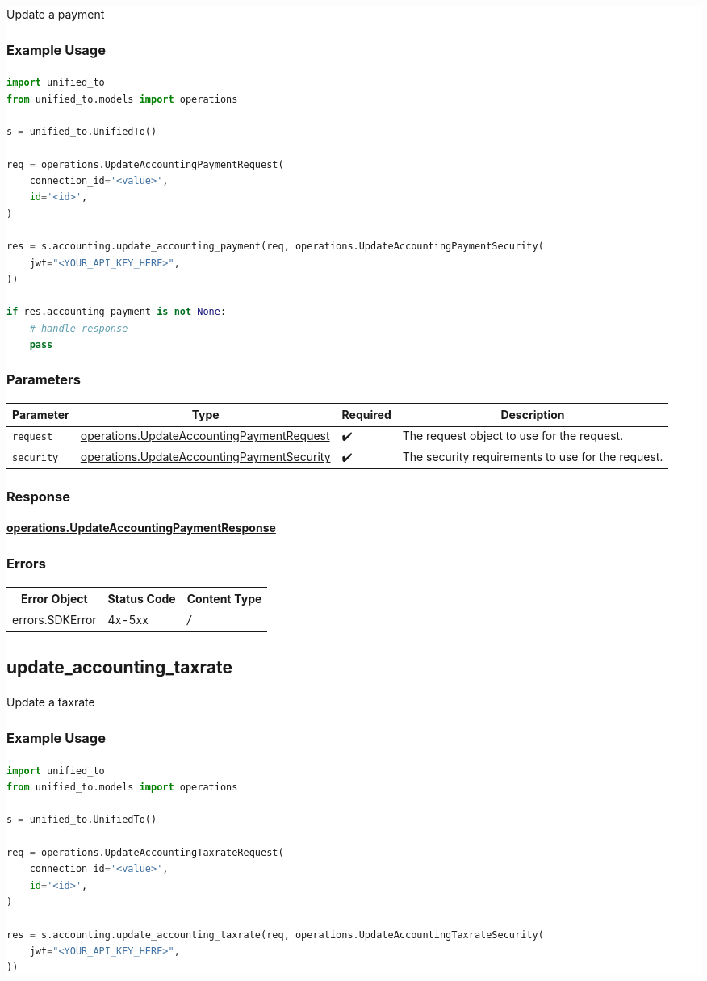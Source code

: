 Update a payment

### Example Usage

```python
import unified_to
from unified_to.models import operations

s = unified_to.UnifiedTo()

req = operations.UpdateAccountingPaymentRequest(
    connection_id='<value>',
    id='<id>',
)

res = s.accounting.update_accounting_payment(req, operations.UpdateAccountingPaymentSecurity(
    jwt="<YOUR_API_KEY_HERE>",
))

if res.accounting_payment is not None:
    # handle response
    pass
```

### Parameters

| Parameter                                                                                                | Type                                                                                                     | Required                                                                                                 | Description                                                                                              |
| -------------------------------------------------------------------------------------------------------- | -------------------------------------------------------------------------------------------------------- | -------------------------------------------------------------------------------------------------------- | -------------------------------------------------------------------------------------------------------- |
| `request`                                                                                                | [operations.UpdateAccountingPaymentRequest](../../models/operations/updateaccountingpaymentrequest.md)   | :heavy_check_mark:                                                                                       | The request object to use for the request.                                                               |
| `security`                                                                                               | [operations.UpdateAccountingPaymentSecurity](../../models/operations/updateaccountingpaymentsecurity.md) | :heavy_check_mark:                                                                                       | The security requirements to use for the request.                                                        |


### Response

**[operations.UpdateAccountingPaymentResponse](../../models/operations/updateaccountingpaymentresponse.md)**
### Errors

| Error Object    | Status Code     | Content Type    |
| --------------- | --------------- | --------------- |
| errors.SDKError | 4x-5xx          | */*             |

## update_accounting_taxrate

Update a taxrate

### Example Usage

```python
import unified_to
from unified_to.models import operations

s = unified_to.UnifiedTo()

req = operations.UpdateAccountingTaxrateRequest(
    connection_id='<value>',
    id='<id>',
)

res = s.accounting.update_accounting_taxrate(req, operations.UpdateAccountingTaxrateSecurity(
    jwt="<YOUR_API_KEY_HERE>",
))

```